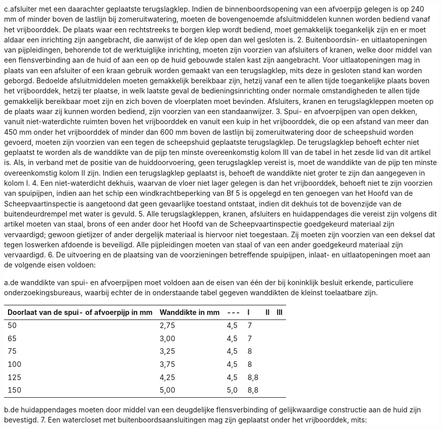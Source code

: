 c.afsluiter met een daarachter geplaatste terugslagklep. Indien de binnenboordsopening van een afvoerpijp gelegen is op 240 mm of minder boven de lastlijn bij zomeruitwatering, moeten de bovengenoemde afsluitmiddelen kunnen worden bediend vanaf het vrijboorddek. De plaats waar een rechtstreeks te borgen klep wordt bediend, moet gemakkelijk toegankelijk zijn en er moet aldaar een inrichting zijn aangebracht, die aanwijst of de klep open dan wel gesloten is.  2. Buitenboordsin- en uitlaatopeningen van pijpleidingen, behorende tot de werktuiglijke inrichting, moeten zijn voorzien van afsluiters of kranen, welke door middel van een flensverbinding aan de huid of aan een op de huid gebouwde stalen kast zijn aangebracht. Voor uitlaatopeningen mag in plaats van een afsluiter of een kraan gebruik worden gemaakt van een terugslagklep, mits deze in gesloten stand kan worden geborgd. Bedoelde afsluitmiddelen moeten gemakkelijk bereikbaar zijn, hetzij vanaf een te allen tijde toegankelijke plaats boven het vrijboorddek, hetzij ter plaatse, in welk laatste geval de bedieningsinrichting onder normale omstandigheden te allen tijde gemakkelijk bereikbaar moet zijn en zich boven de vloerplaten moet bevinden. Afsluiters, kranen en terugslagkleppen moeten op de plaats waar zij kunnen worden bediend, zijn voorzien van een standaanwijzer.  3. Spui- en afvoerpijpen van open dekken, vanuit niet-waterdichte ruimten boven het vrijboorddek en vanuit een kuip in het vrijboorddek, die op een afstand van meer dan 450 mm onder het vrijboorddek of minder dan 600 mm boven de lastlijn bij zomeruitwatering door de scheepshuid worden gevoerd, moeten zijn voorzien van een tegen de scheepshuid geplaatste terugslagklep. De terugslagklep behoeft echter niet geplaatst te worden als de wanddikte van de pijp ten minste overeenkomstig kolom III van de tabel in het zesde lid van dit artikel is. Als, in verband met de positie van de huiddoorvoering, geen terugslagklep vereist is, moet de wanddikte van de pijp ten minste overeenkomstig kolom II zijn. Indien een terugslagklep geplaatst is, behoeft de wanddikte niet groter te zijn dan aangegeven in kolom I.  4. Een niet-waterdicht dekhuis, waarvan de vloer niet lager gelegen is dan het vrijboorddek, behoeft niet te zijn voorzien van spuipijpen, indien aan het schip een windkrachtbeperking van Bf 5 is opgelegd en ten genoegen van het Hoofd van de Scheepvaartinspectie is aangetoond dat geen gevaarlijke toestand ontstaat, indien dit dekhuis tot de bovenzijde van de buitendeurdrempel met water is gevuld.  5. Alle terugslagkleppen, kranen, afsluiters en huidappendages die vereist zijn volgens dit artikel moeten van staal, brons of een ander door het Hoofd van de Scheepvaartinspectie goedgekeurd materiaal zijn vervaardigd; gewoon gietijzer of ander dergelijk materiaal is hiervoor niet toegestaan. Zij moeten zijn voorzien van een deksel dat tegen loswerken afdoende is beveiligd. Alle pijpleidingen moeten van staal of van een ander goedgekeurd materiaal zijn vervaardigd.  6. De uitvoering en de plaatsing van de voorzieningen betreffende spuipijpen, inlaat- en uitlaatopeningen moet aan de volgende eisen voldoen: 

a.de wanddikte van spui- en afvoerpijpen moet voldoen aan de eisen van één der bij koninklijk besluit erkende, particuliere onderzoekingsbureaus, waarbij echter de in onderstaande tabel gegeven wanddikten de kleinst toelaatbare zijn. 

|Doorlaat van de spui- of afvoerpijp in mm  |Wanddikte in mm  |--- |I |II |III  |
|:---|:---|:---|:---|:---|:---|
| 50 |2,75 |4,5 |7  |
| 65 |3,00 |4,5 |7  |
| 75 |3,25 |4,5 |8  |
|100 |3,75 |4,5 |8  |
|125 |4,25 |4,5 |8,8  |
|150 |5,00 |5,0 |8,8 |

b.de huidappendages moeten door middel van een deugdelijke flensverbinding of gelijkwaardige constructie aan de huid zijn bevestigd.  7. Een watercloset met buitenboordsaansluitingen mag zijn geplaatst onder het vrijboorddek, mits: 
